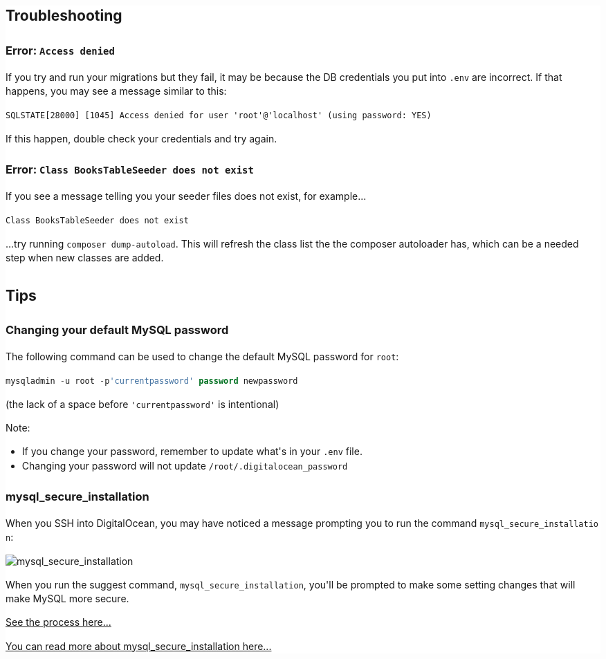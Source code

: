 
## Troubleshooting

### Error: `Access denied`
If you try and run your migrations but they fail, it may be because the DB credentials you put into `.env` are incorrect. If that happens, you may see a message similar to this:

```xml
SQLSTATE[28000] [1045] Access denied for user 'root'@'localhost' (using password: YES)
```

If this happen, double check your credentials and try again.


### Error: `Class BooksTableSeeder does not exist`
If you see a message telling you your seeder files does not exist, for example...

```xml
Class BooksTableSeeder does not exist
```

...try running `composer dump-autoload`. This will refresh the class list the the composer autoloader has, which can be a needed step when new classes are added.




## Tips


### Changing your default MySQL password
The following command can be used to change the default MySQL password for `root`:

```sql
mysqladmin -u root -p'currentpassword' password newpassword
```

(the lack of a space before `'currentpassword'` is intentional)

Note:
+ If you change your password, remember to update what's in your `.env` file.
+ Changing your password will not update `/root/.digitalocean_password`

### mysql_secure_installation
When you SSH into DigitalOcean, you may have noticed a message prompting you to run the command `mysql_secure_installation`:

<img src='http://making-the-internet.s3.amazonaws.com/laravel-encouraged-to-run-mysql-secure@2x.png' class='' style='max-width:827px; width:100%' alt='mysql_secure_installation'>

When you run the suggest command, `mysql_secure_installation`, you'll be prompted to make some setting changes that will make MySQL more secure.

[See the process here...](http://making-the-internet.s3.amazonaws.com/laravel-mysql-secure-installation@2x.png)

[You can read more about mysql_secure_installation here...](http://dev.mysql.com/doc/refman/5.0/en/mysql-secure-installation.html)
